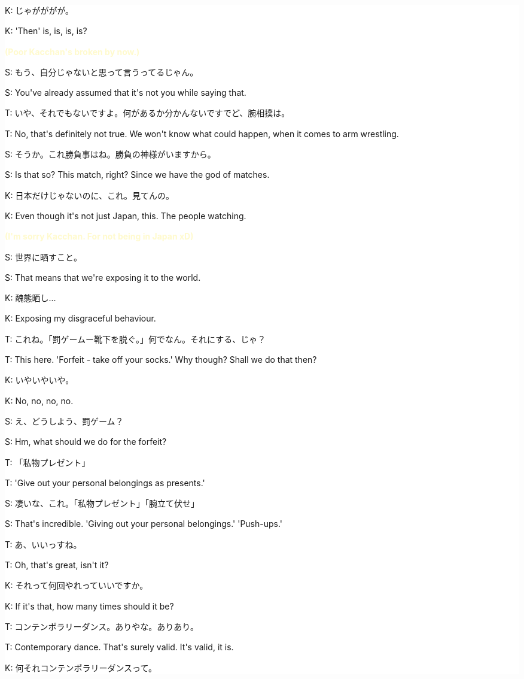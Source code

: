 K: じゃがががが。

K: 'Then' is, is, is, is?

<span style="color:lemonchiffon">**(Poor Kacchan's broken by now.)**</span>

S: もう、自分じゃないと思って言うってるじゃん。

S: You've already assumed that it's not you while saying that.

T: いや、それでもないですよ。何があるか分かんないですでど、腕相撲は。

T: No, that's definitely not true. We won't know what could happen, when it comes to arm wrestling.

S: そうか。これ勝負事はね。勝負の神様がいますから。

S: Is that so? This match, right? Since we have the god of matches.

K: 日本だけじゃないのに、これ。見てんの。 

K: Even though it's not just Japan, this. The people watching.

<span style="color:lemonchiffon">**(I'm sorry Kacchan. For not being in Japan xD)**</span>

S: 世界に晒すこと。

S: That means that we're exposing it to the world.

K: 醜態晒し...

K: Exposing my disgraceful behaviour.

T: これね。「罰ゲームー靴下を脱ぐ。」何でなん。それにする、じゃ？

T: This here. 'Forfeit - take off your socks.' Why though? Shall we do that then?

K: いやいやいや。

K: No, no, no, no.

S: え、どうしよう、罰ゲーム？

S: Hm, what should we do for the forfeit?

T: 「私物プレゼント」

T: 'Give out your personal belongings as presents.'

S: 凄いな、これ。「私物プレゼント」「腕立て伏せ」

S: That's incredible. 'Giving out your personal belongings.' 'Push-ups.'

T: あ、いいっすね。

T: Oh, that's great, isn't it?

K: それって何回やれっていいですか。

K: If it's that, how many times should it be?

T: コンテンポラリーダンス。ありやな。ありあり。

T: Contemporary dance. That's surely valid. It's valid, it is.

K: 何それコンテンポラリーダンスって。
